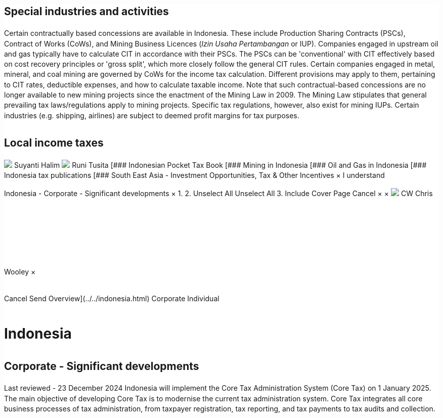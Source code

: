 ## Special industries and activities
Certain contractually based concessions are available in Indonesia. These include Production Sharing Contracts (PSCs), Contract of Works (CoWs), and Mining Business Licences (*Izin Usaha Pertambangan* or IUP).
Companies engaged in upstream oil and gas typically have to calculate CIT in accordance with their PSCs. The PSCs can be 'conventional' with CIT effectively based on cost recovery principles or 'gross split', which more closely follow the general CIT rules.
Certain companies engaged in metal, mineral, and coal mining are governed by CoWs for the income tax calculation. Different provisions may apply to them, pertaining to CIT rates, deductible expenses, and how to calculate taxable income. Note that such contractual-based concessions are no longer available to new mining projects since the enactment of the Mining Law in 2009. The Mining Law stipulates that general prevailing tax laws/regulations apply to mining projects. Specific tax regulations, however, also exist for mining IUPs.
Certain industries (e.g. shipping, airlines) are subject to deemed profit margins for tax purposes.
## Local income taxes
![](-/media/world-wide-tax-summaries/indonesiasuyanti-halimindonesia--suyanti-halimjpg20200713131633974.ashx%3Frev=b0a593dfb07142e1951678fbc6ecb14a&revision=b0a593df-b071-42e1-9516-78fbc6ecb14a&hash=B009C15C5981717FDF5596D0098EBAB55DA3CB3B)
Suyanti Halim
![](-/media/world-wide-tax-summaries/indonesiaruni-tusitaindonesia--runi-tusitajpg20200713131730880.ashx%3Frev=ebaf430602b843e5a9f4ac347a9fea78&revision=ebaf4306-02b8-43e5-a9f4-ac347a9fea78&hash=A02AA8C2160A31C092210CCF8BF6515BD097FE6C)
Runi Tusita
[### Indonesian Pocket Tax Book
[### Mining in Indonesia
[### Oil and Gas in Indonesia
[### Indonesia tax publications
[### South East Asia - Investment Opportunities, Tax & Other Incentives
×
I understand

Indonesia - Corporate - Significant developments
×
1.
2.
Unselect All
Unselect All
3.
Include Cover Page
Cancel
×
×
![](../../-/media/world-wide-tax-summaries/attachments/global---chris-wooley.ashx%3Frev=ac5e5f3223b34096b1afc2a6009c7320&revision=ac5e5f32-23b3-4096-b1af-c2a6009c7320&hash=859B7ADC84DC2CBEC9760E9E6EE7DE6D0A8BFCDF)
CW
Chris Wooley
×
![](significant-developments.html)
######
Cancel
Send
Overview](../../indonesia.html)
Corporate
Individual
# Indonesia
## Corporate - Significant developments
Last reviewed - 23 December 2024
Indonesia will implement the Core Tax Administration System (Core Tax) on 1 January 2025. The main objective of developing Core Tax is to modernise the current tax administration system. Core Tax integrates all core business processes of tax administration, from taxpayer registration, tax reporting, and tax payments to tax audits and collection.